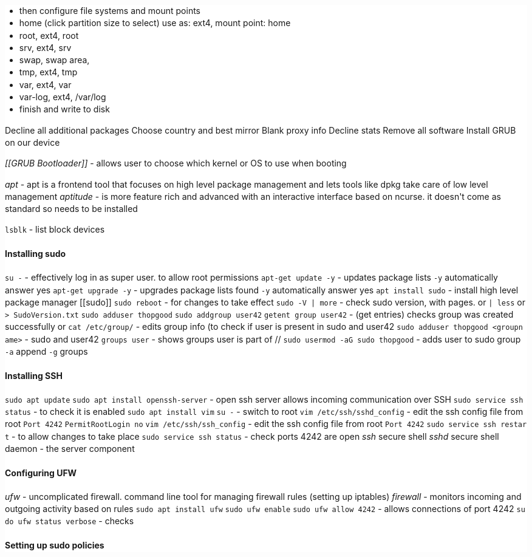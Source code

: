 * then configure file systems and mount points
* home (click partition size to select) use as: ext4, mount point: home
* root, ext4, root
* srv, ext4, srv
* swap, swap area, 
* tmp, ext4, tmp
* var, ext4, var
* var-log, ext4, /var/log
* finish and write to disk

Decline all additional packages
Choose country and best mirror
Blank proxy info
Decline stats
Remove all software
Install GRUB on our device

_[[GRUB Bootloader]]_ - allows user to choose which kernel or OS to use when booting

_apt_ - apt is a frontend tool that focuses on high level package management and lets tools like dpkg take care of low level management
_aptitude_ - is more feature rich and advanced with an interactive interface based on ncurse. it doesn't come as standard so needs to be installed

`lsblk` - list block devices

#### Installing sudo
`su -` - effectively log in as super user. to allow root permissions
`apt-get update -y` - updates package lists `-y` automatically answer yes
`apt-get upgrade -y` - upgrades package lists found `-y` automatically answer yes
`apt install sudo` - install high level package manager [[sudo]]
`sudo reboot` - for changes to take effect
`sudo -V | more` - check sudo version, with pages. or `| less` or  `> SudoVersion.txt`
`sudo adduser thopgood`
`sudo addgroup user42`
`getent group user42` - (get entries) checks group was created successfully
or `cat /etc/group/` - edits group info (to check if user is present in sudo and user42
`sudo adduser thopgood <groupname>` - sudo and user42
`groups user` - shows groups user is part of
// `sudo usermod -aG sudo thopgood` - adds user to sudo group `-a` append `-g` groups
#### Installing SSH
`sudo apt update`
`sudo apt install openssh-server` - open ssh server allows incoming communication over SSH
`sudo service ssh status` - to check it is enabled
`sudo apt install vim`
`su -` - switch to root
`vim /etc/ssh/sshd_config` - edit the ssh config file from root
`Port 4242`
`PermitRootLogin no`
`vim /etc/ssh/ssh_config` - edit the ssh config file from root
`Port 4242`
`sudo service ssh restart` - to allow changes to take place
`sudo service ssh status` - check ports 4242 are open
_ssh_ secure shell
_sshd_ secure shell daemon - the server component
#### Configuring UFW
_ufw_  - uncomplicated firewall. command line tool for managing firewall rules (setting up iptables)
_firewall_ - monitors incoming and outgoing activity based on rules
`sudo apt install ufw`
`sudo ufw enable`
`sudo ufw allow 4242` - allows connections of port 4242
`sudo ufw status verbose` - checks
#### Setting up sudo policies